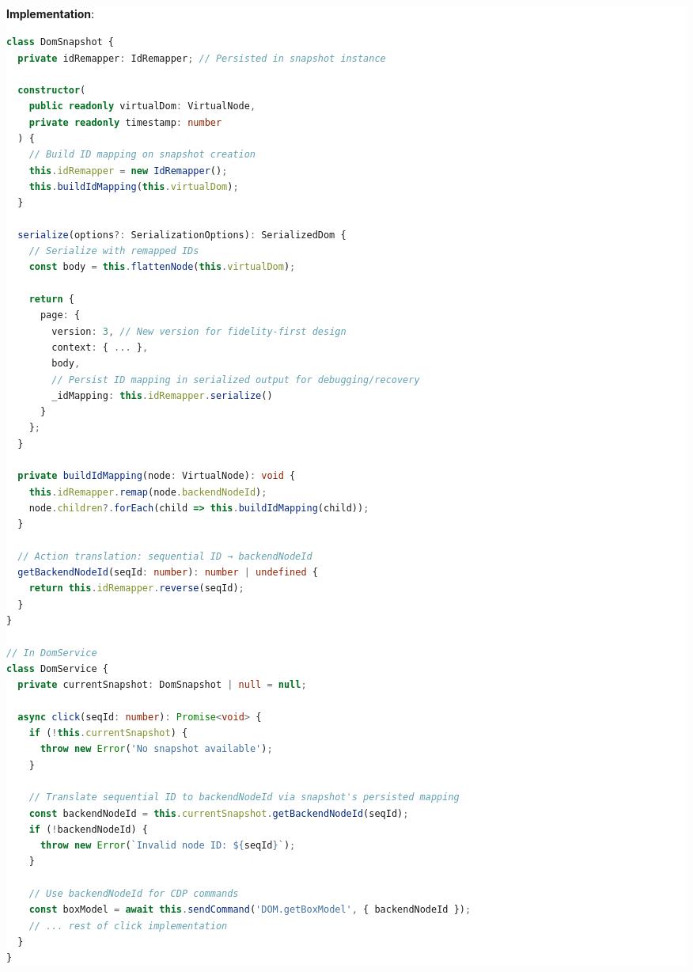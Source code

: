 **Implementation**:
```typescript
class DomSnapshot {
  private idRemapper: IdRemapper; // Persisted in snapshot instance

  constructor(
    public readonly virtualDom: VirtualNode,
    private readonly timestamp: number
  ) {
    // Build ID mapping on snapshot creation
    this.idRemapper = new IdRemapper();
    this.buildIdMapping(this.virtualDom);
  }

  serialize(options?: SerializationOptions): SerializedDom {
    // Serialize with remapped IDs
    const body = this.flattenNode(this.virtualDom);

    return {
      page: {
        version: 3, // New version for fidelity-first design
        context: { ... },
        body,
        // Persist ID mapping in serialized output for debugging/recovery
        _idMapping: this.idRemapper.serialize()
      }
    };
  }

  private buildIdMapping(node: VirtualNode): void {
    this.idRemapper.remap(node.backendNodeId);
    node.children?.forEach(child => this.buildIdMapping(child));
  }

  // Action translation: sequential ID → backendNodeId
  getBackendNodeId(seqId: number): number | undefined {
    return this.idRemapper.reverse(seqId);
  }
}

// In DomService
class DomService {
  private currentSnapshot: DomSnapshot | null = null;

  async click(seqId: number): Promise<void> {
    if (!this.currentSnapshot) {
      throw new Error('No snapshot available');
    }

    // Translate sequential ID to backendNodeId via snapshot's persisted mapping
    const backendNodeId = this.currentSnapshot.getBackendNodeId(seqId);
    if (!backendNodeId) {
      throw new Error(`Invalid node ID: ${seqId}`);
    }

    // Use backendNodeId for CDP commands
    const boxModel = await this.sendCommand('DOM.getBoxModel', { backendNodeId });
    // ... rest of click implementation
  }
}
```
